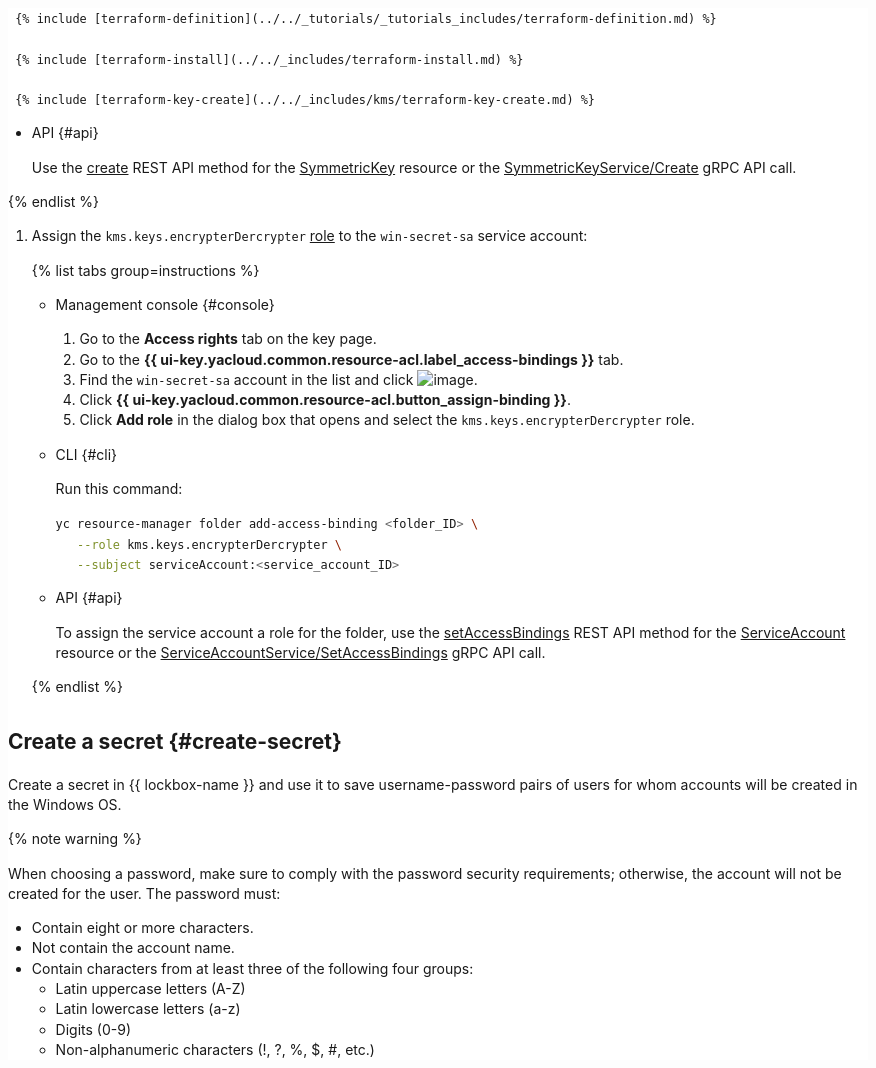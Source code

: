      {% include [terraform-definition](../../_tutorials/_tutorials_includes/terraform-definition.md) %}

     {% include [terraform-install](../../_includes/terraform-install.md) %}

     {% include [terraform-key-create](../../_includes/kms/terraform-key-create.md) %}

   - API {#api}

      Use the [create](../../kms/api-ref/SymmetricKey/create.md) REST API method for the [SymmetricKey](../../kms/api-ref/SymmetricKey/index.md) resource or the [SymmetricKeyService/Create](../../kms/api-ref/grpc/symmetric_key_service.md#Create) gRPC API call.

   {% endlist %}

1. Assign the `kms.keys.encrypterDercrypter` [role](../../iam/concepts/access-control/roles.md) to the `win-secret-sa` service account:

   {% list tabs group=instructions %}

   - Management console {#console}

      1. Go to the **Access rights** tab on the key page.
      1. Go to the **{{ ui-key.yacloud.common.resource-acl.label_access-bindings }}** tab.
      1. Find the `win-secret-sa` account in the list and click ![image](../../_assets/options.svg).
      1. Click **{{ ui-key.yacloud.common.resource-acl.button_assign-binding }}**.
      1. Click **Add role** in the dialog box that opens and select the `kms.keys.encrypterDercrypter` role.

   - CLI {#cli}

      Run this command:

      ```bash
      yc resource-manager folder add-access-binding <folder_ID> \
         --role kms.keys.encrypterDercrypter \
         --subject serviceAccount:<service_account_ID>
      ```

   - API {#api}

      To assign the service account a role for the folder, use the [setAccessBindings](../../iam/api-ref/ServiceAccount/setAccessBindings.md) REST API method for the [ServiceAccount](../../iam/api-ref/ServiceAccount/index.md) resource or the [ServiceAccountService/SetAccessBindings](../../iam/api-ref/grpc/service_account_service.md#SetAccessBindings) gRPC API call.

   {% endlist %}

## Create a secret {#create-secret}

Create a secret in {{ lockbox-name }} and use it to save username-password pairs of users for whom accounts will be created in the Windows OS.

{% note warning %}

When choosing a password, make sure to comply with the password security requirements; otherwise, the account will not be created for the user.
The password must:

* Contain eight or more characters.
* Not contain the account name.
* Contain characters from at least three of the following four groups:
   - Latin uppercase letters (A-Z)
   - Latin lowercase letters (a-z)
   - Digits (0-9)
   - Non-alphanumeric characters (!, ?, %, $, #, etc.)

